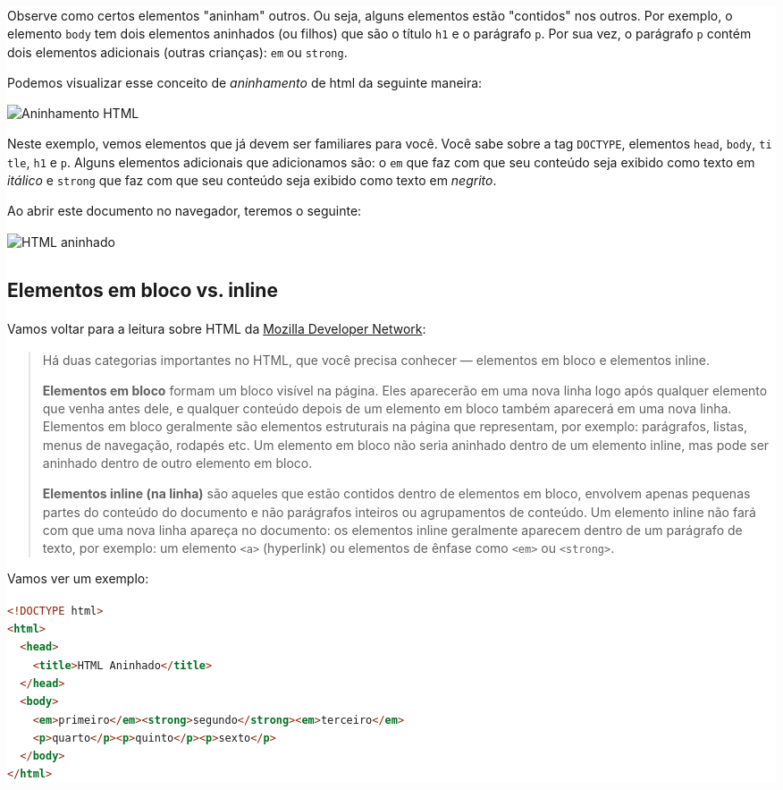 Observe como certos elementos "aninham" outros. Ou seja, alguns elementos estão
"contidos" nos outros. Por exemplo, o elemento `body` tem dois elementos
aninhados (ou filhos) que são o título `h1` e o parágrafo `p`. Por sua vez, o
parágrafo `p` contém dois elementos adicionais (outras crianças): `em` ou
`strong`.

Podemos visualizar esse conceito de _aninhamento_ de html da seguinte maneira:

![Aninhamento
HTML](https://camo.githubusercontent.com/b08bf1484cdde3bc5b3e45b71d414639f317d6a1/687474703a2f2f7777772e6d72696e697469616c6d616e2e636f6d2f4c6962726172792f48544d4c2f50696374757265732f48544d4c2d4d61726b75705f4261736963732f68746d6c5f6e657374696e672e706e67)

Neste exemplo, vemos elementos que já devem ser familiares para você. Você sabe
sobre a tag `DOCTYPE`, elementos `head`, `body`, `title`, `h1` e `p`. Alguns
elementos adicionais que adicionamos são: o `em` que faz com que seu conteúdo
seja exibido como texto em _itálico_ e `strong` que faz com que seu conteúdo
seja exibido como texto em _negrito_.

Ao abrir este documento no navegador, teremos o seguinte:

![HTML aninhado](https://user-images.githubusercontent.com/25906896/39716135-1c508578-51f5-11e8-97e4-074490066dac.png)

## Elementos em bloco vs. inline

Vamos voltar para a leitura sobre HTML da [Mozilla Developer
Network](https://developer.mozilla.org/pt-BR/docs/Learn/HTML/Introduction_to_HTML/Getting_started):

>Há duas categorias importantes no HTML, que você precisa conhecer — elementos
>em bloco e elementos inline.
>
>**Elementos em bloco** formam um bloco visível na página. Eles aparecerão em
>uma nova linha logo após qualquer elemento que venha antes dele, e qualquer
>conteúdo depois de um elemento em bloco também aparecerá em uma nova linha.
>Elementos em bloco geralmente são elementos estruturais na página que
>representam, por exemplo: parágrafos, listas, menus de navegação, rodapés etc.
>Um elemento em bloco não seria aninhado dentro de um elemento inline, mas pode
>ser aninhado dentro de outro elemento em bloco.
>
>**Elementos inline (na linha)** são aqueles que estão contidos dentro de
>elementos em bloco, envolvem apenas pequenas partes do conteúdo do documento e
>não parágrafos inteiros ou agrupamentos de conteúdo. Um elemento inline não
>fará com que uma nova linha apareça no documento: os elementos inline
>geralmente aparecem dentro de um parágrafo de texto, por exemplo: um elemento
>`<a>` (hyperlink) ou elementos de ênfase como `<em>` ou `<strong>`.

Vamos ver um exemplo:

```html
<!DOCTYPE html>
<html>
  <head>
    <title>HTML Aninhado</title>
  </head>
  <body>
    <em>primeiro</em><strong>segundo</strong><em>terceiro</em>
    <p>quarto</p><p>quinto</p><p>sexto</p>
  </body>
</html>
```
